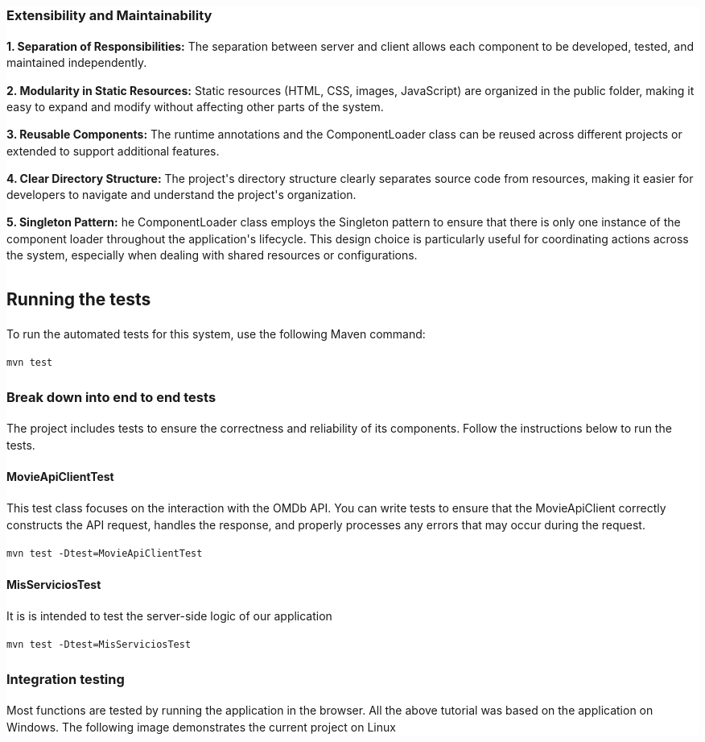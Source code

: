 ### Extensibility and Maintainability

**1. Separation of Responsibilities:** The separation between server and client allows each component to be developed, tested, and maintained independently.

**2. Modularity in Static Resources:** Static resources (HTML, CSS, images, JavaScript) are organized in the public folder, making it easy to expand and modify without affecting other parts of the system.

**3. Reusable Components:** The runtime annotations and the ComponentLoader class can be reused across different projects or extended to support additional features.

**4. Clear Directory Structure:** The project's directory structure clearly separates source code from resources, making it easier for developers to navigate and understand the project's organization.

**5. Singleton Pattern:** he ComponentLoader class employs the Singleton pattern to ensure that there is only one instance of the component loader throughout the application's lifecycle. This design choice is particularly useful for coordinating actions across the system, especially when dealing with shared resources or configurations.

## Running the tests

To run the automated tests for this system, use the following Maven command:

```
mvn test
```


### Break down into end to end tests

The project includes tests to ensure the correctness and reliability of its components. Follow the instructions below to run the tests.

#### MovieApiClientTest

This test class focuses on the interaction with the OMDb API. You can write tests to ensure that the MovieApiClient correctly constructs the API request, handles the response, and properly processes any errors that may occur during the request.
```
mvn test -Dtest=MovieApiClientTest
```

#### MisServiciosTest
It is is intended to test the server-side logic of our application
```
mvn test -Dtest=MisServiciosTest
```

### Integration testing

Most functions are tested by running the application in the browser. All the above tutorial was based on the application on Windows. The following image demonstrates the current project on Linux
